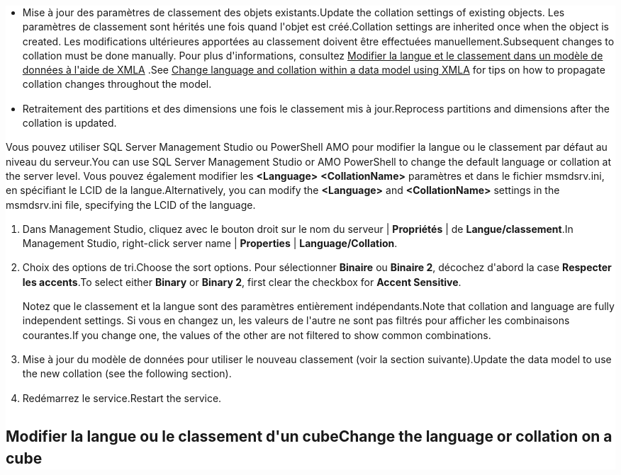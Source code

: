 -   <span data-ttu-id="49383-243">Mise à jour des paramètres de classement des objets existants.</span><span class="sxs-lookup"><span data-stu-id="49383-243">Update the collation settings of existing objects.</span></span> <span data-ttu-id="49383-244">Les paramètres de classement sont hérités une fois quand l'objet est créé.</span><span class="sxs-lookup"><span data-stu-id="49383-244">Collation settings are inherited once when the object is created.</span></span> <span data-ttu-id="49383-245">Les modifications ultérieures apportées au classement doivent être effectuées manuellement.</span><span class="sxs-lookup"><span data-stu-id="49383-245">Subsequent changes to collation must be done manually.</span></span> <span data-ttu-id="49383-246">Pour plus d'informations, consultez [Modifier la langue et le classement dans un modèle de données à l'aide de XMLA](#bkmk_XMLA) .</span><span class="sxs-lookup"><span data-stu-id="49383-246">See [Change language and collation within a data model using XMLA](#bkmk_XMLA) for tips on how to propagate collation changes throughout the model.</span></span>  
  
-   <span data-ttu-id="49383-247">Retraitement des partitions et des dimensions une fois le classement mis à jour.</span><span class="sxs-lookup"><span data-stu-id="49383-247">Reprocess partitions and dimensions after the collation is updated.</span></span>  
  
 <span data-ttu-id="49383-248">Vous pouvez utiliser SQL Server Management Studio ou PowerShell AMO pour modifier la langue ou le classement par défaut au niveau du serveur.</span><span class="sxs-lookup"><span data-stu-id="49383-248">You can use SQL Server Management Studio or AMO PowerShell to change the default language or collation at the server level.</span></span> <span data-ttu-id="49383-249">Vous pouvez également modifier les **\<Language>** **\<CollationName>** paramètres et dans le fichier msmdsrv.ini, en spécifiant le LCID de la langue.</span><span class="sxs-lookup"><span data-stu-id="49383-249">Alternatively, you can modify the **\<Language>** and **\<CollationName>** settings in the msmdsrv.ini file, specifying the LCID of the language.</span></span>  
  
1.  <span data-ttu-id="49383-250">Dans Management Studio, cliquez avec le bouton droit sur le nom du serveur | **Propriétés**  |  de **Langue/classement**.</span><span class="sxs-lookup"><span data-stu-id="49383-250">In Management Studio, right-click server name | **Properties** | **Language/Collation**.</span></span>  
  
2.  <span data-ttu-id="49383-251">Choix des options de tri.</span><span class="sxs-lookup"><span data-stu-id="49383-251">Choose the sort options.</span></span> <span data-ttu-id="49383-252">Pour sélectionner **Binaire** ou **Binaire 2**, décochez d'abord la case **Respecter les accents**.</span><span class="sxs-lookup"><span data-stu-id="49383-252">To select either **Binary** or **Binary 2**, first clear the checkbox for **Accent Sensitive**.</span></span>  
  
     <span data-ttu-id="49383-253">Notez que le classement et la langue sont des paramètres entièrement indépendants.</span><span class="sxs-lookup"><span data-stu-id="49383-253">Note that collation and language are fully independent settings.</span></span> <span data-ttu-id="49383-254">Si vous en changez un, les valeurs de l'autre ne sont pas filtrés pour afficher les combinaisons courantes.</span><span class="sxs-lookup"><span data-stu-id="49383-254">If you change one, the values of the other are not filtered to show common combinations.</span></span>  
  
3.  <span data-ttu-id="49383-255">Mise à jour du modèle de données pour utiliser le nouveau classement (voir la section suivante).</span><span class="sxs-lookup"><span data-stu-id="49383-255">Update the data model to use the new collation (see the following section).</span></span>  
  
4.  <span data-ttu-id="49383-256">Redémarrez le service.</span><span class="sxs-lookup"><span data-stu-id="49383-256">Restart the service.</span></span>  
  
##  <a name="change-the-language-or-collation-on-a-cube"></a><a name="bkmk_cube"></a> <span data-ttu-id="49383-257">Modifier la langue ou le classement d'un cube</span><span class="sxs-lookup"><span data-stu-id="49383-257">Change the language or collation on a cube</span></span>  
  